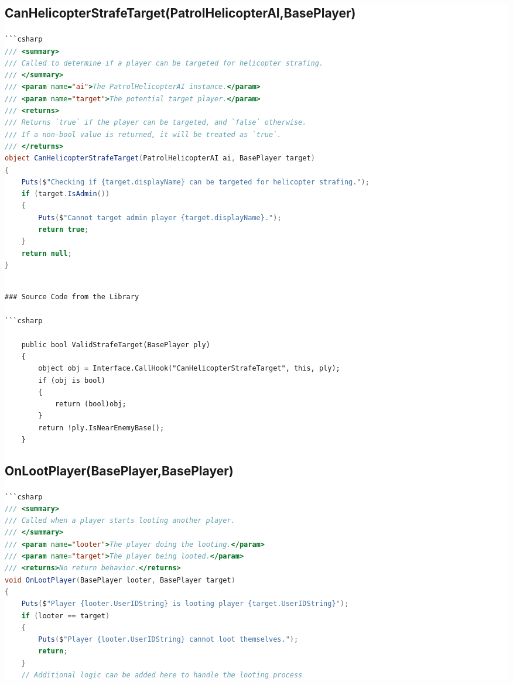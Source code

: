 ```

```

## CanHelicopterStrafeTarget(PatrolHelicopterAI,BasePlayer)

```csharp
```csharp
/// <summary>
/// Called to determine if a player can be targeted for helicopter strafing.
/// </summary>
/// <param name="ai">The PatrolHelicopterAI instance.</param>
/// <param name="target">The potential target player.</param>
/// <returns>
/// Returns `true` if the player can be targeted, and `false` otherwise.
/// If a non-bool value is returned, it will be treated as `true`.
/// </returns>
object CanHelicopterStrafeTarget(PatrolHelicopterAI ai, BasePlayer target)
{
    Puts($"Checking if {target.displayName} can be targeted for helicopter strafing.");
    if (target.IsAdmin())
    {
        Puts($"Cannot target admin player {target.displayName}.");
        return true;
    }
    return null;
}
```
```

### Source Code from the Library

```csharp

	public bool ValidStrafeTarget(BasePlayer ply)
	{
		object obj = Interface.CallHook("CanHelicopterStrafeTarget", this, ply);
		if (obj is bool)
		{
			return (bool)obj;
		}
		return !ply.IsNearEnemyBase();
	}

```

## OnLootPlayer(BasePlayer,BasePlayer)

```csharp
```csharp
/// <summary>
/// Called when a player starts looting another player.
/// </summary>
/// <param name="looter">The player doing the looting.</param>
/// <param name="target">The player being looted.</param>
/// <returns>No return behavior.</returns>
void OnLootPlayer(BasePlayer looter, BasePlayer target)
{
    Puts($"Player {looter.UserIDString} is looting player {target.UserIDString}");
    if (looter == target)
    {
        Puts($"Player {looter.UserIDString} cannot loot themselves.");
        return;
    }
    // Additional logic can be added here to handle the looting process
```